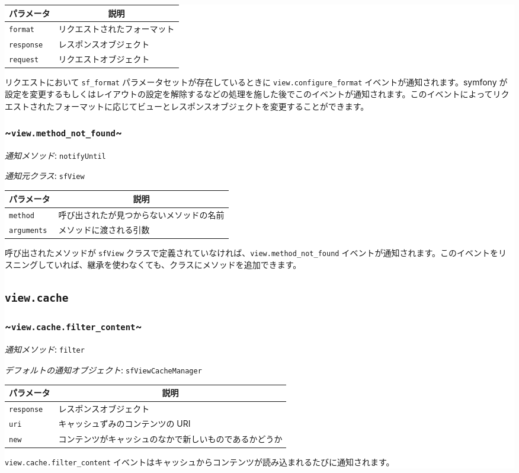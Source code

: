 | パラメータ | 説明
| ---------- | -------------------------------
| `format`   | リクエストされたフォーマット
| `response` | レスポンスオブジェクト
| `request`  | リクエストオブジェクト

リクエストにおいて `sf_format` パラメータセットが存在しているときに `view.configure_format` イベントが通知されます。symfony が設定を変更するもしくはレイアウトの設定を解除するなどの処理を施した後でこのイベントが通知されます。このイベントによってリクエストされたフォーマットに応じてビューとレスポンスオブジェクトを変更することができます。

### ~`view.method_not_found`~

*通知メソッド*: `notifyUntil`

*通知元クラス*: `sfView`

| パラメータ  | 説明
| ----------- | -------------------------------------------
| `method`    | 呼び出されたが見つからないメソッドの名前
| `arguments` | メソッドに渡される引数

呼び出されたメソッドが `sfView` クラスで定義されていなければ、`view.method_not_found` イベントが通知されます。このイベントをリスニングしていれば、継承を使わなくても、クラスにメソッドを追加できます。

`view.cache`
------------

### ~`view.cache.filter_content`~

*通知メソッド*: `filter`

*デフォルトの通知オブジェクト*: `sfViewCacheManager`

| パラメータ | 説明
| ---------- | ----------------------------------------------------------
| `response` | レスポンスオブジェクト
| `uri`      | キャッシュずみのコンテンツの URI
| `new`      | コンテンツがキャッシュのなかで新しいものであるかどうか

`view.cache.filter_content` イベントはキャッシュからコンテンツが読み込まれるたびに通知されます。
